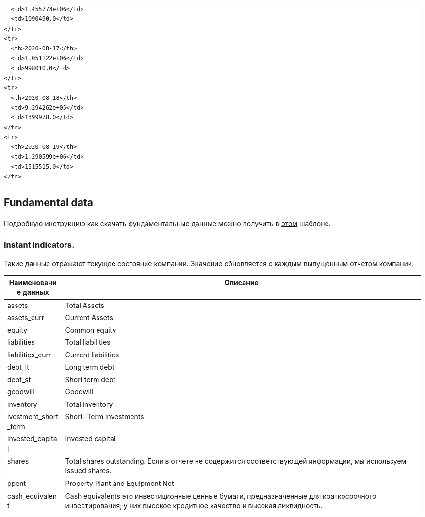       <td>1.455773e+06</td>
      <td>1090490.0</td>
    </tr>
    <tr>
      <th>2020-08-17</th>
      <td>1.051122e+06</td>
      <td>998010.0</td>
    </tr>
    <tr>
      <th>2020-08-18</th>
      <td>9.294262e+05</td>
      <td>1399978.0</td>
    </tr>
    <tr>
      <th>2020-08-19</th>
      <td>1.290599e+06</td>
      <td>1515515.0</td>
    </tr>
  </tbody>
</table>
</div>



## Fundamental data


Подробную инструкцию как скачать фундаментальные данные можно получить
в [этом](https://quantnet.ai/referee/template/15325118/html) шаблоне.

### Instant indicators.

Такие данные отражают текущее состояние компании. Значение обновляется с
каждым выпущенным отчетом компании.

| Наименование данных    | Описание                                                                                                                                                        |
| ---------------------- | --------------------------------------------------------------------------------------------------------------------------------------------------------------- |
| assets                 | Total Assets                                                                                                                                                    |
| assets\_curr           | Current Assets                                                                                                                                                  |
| equity                 | Common equity                                                                                                                                                   |
| liabilities            | Total liabilities                                                                                                                                               |
| liabilities\_curr      | Current liabilities                                                                                                                                             |
| debt\_lt               | Long term debt                                                                                                                                                  |
| debt\_st               | Short term debt                                                                                                                                                 |
| goodwill               | Goodwill                                                                                                                                                        |
| inventory              | Total inventory                                                                                                                                                 |
| ivestment\_short\_term | Short-Term investments                                                                                                                                          |
| invested\_capital      | Invested capital                                                                                                                                                |
| shares                 | Total shares outstanding. Если в отчете не содержится соответствующей информации, мы используем issued shares.                                                  |
| ppent                  | Property Plant and Equipment Net                                                                                                                                |
| cash\_equivalent       | Cash equivalents это инвестиционные ценные бумаги, предназначенные для краткосрочного инвестирования; у них высокое кредитное качество и высокая ликвидность.   |
